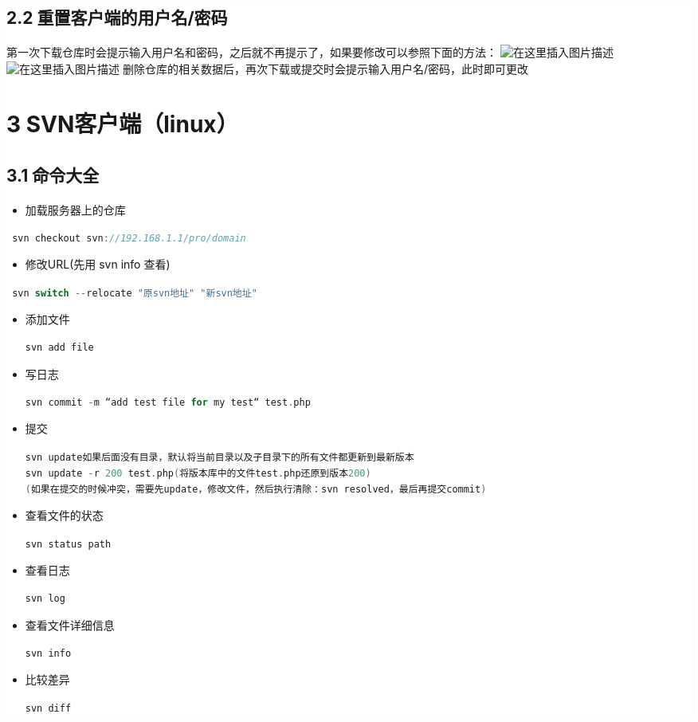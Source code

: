 ## 2.2 重置客户端的用户名/密码
第一次下载仓库时会提示输入用户名和密码，之后就不再提示了，如果要修改可以参照下面的方法：
![在这里插入图片描述](https://img-blog.csdnimg.cn/20190607220505579.jpg?x-oss-process=image/watermark,type_ZmFuZ3poZW5naGVpdGk,shadow_10,text_aHR0cHM6Ly9ibG9nLmNzZG4ubmV0L3FxXzMzMjM2NTgx,size_16,color_FFFFFF,t_70)
![在这里插入图片描述](https://img-blog.csdnimg.cn/20190607220756350.jpg?x-oss-process=image/watermark,type_ZmFuZ3poZW5naGVpdGk,shadow_10,text_aHR0cHM6Ly9ibG9nLmNzZG4ubmV0L3FxXzMzMjM2NTgx,size_16,color_FFFFFF,t_70)
删除仓库的相关数据后，再次下载或提交时会提示输入用户名/密码，此时即可更改

# 3 SVN客户端（linux）
## 3.1 命令大全

- 加载服务器上的仓库
 ```c
  svn checkout svn://192.168.1.1/pro/domain
  ```
- 修改URL(先用 svn info 查看)
 ```c
  svn switch --relocate "原svn地址" "新svn地址"
   ```
- 添加文件
	```c
	svn add file
	```
- 写日志
	```c
	svn commit -m “add test file for my test“ test.php
	```
- 提交
	```c
	svn update如果后面没有目录，默认将当前目录以及子目录下的所有文件都更新到最新版本
	svn update -r 200 test.php(将版本库中的文件test.php还原到版本200)
	(如果在提交的时候冲突，需要先update，修改文件，然后执行清除：svn resolved，最后再提交commit)
	```
- 查看文件的状态
	```c
	svn status path
	```
- 查看日志
	```c
	svn log
	```
- 查看文件详细信息
	```c
	svn info
	```
- 比较差异
	```c
	svn diff 
	```

  